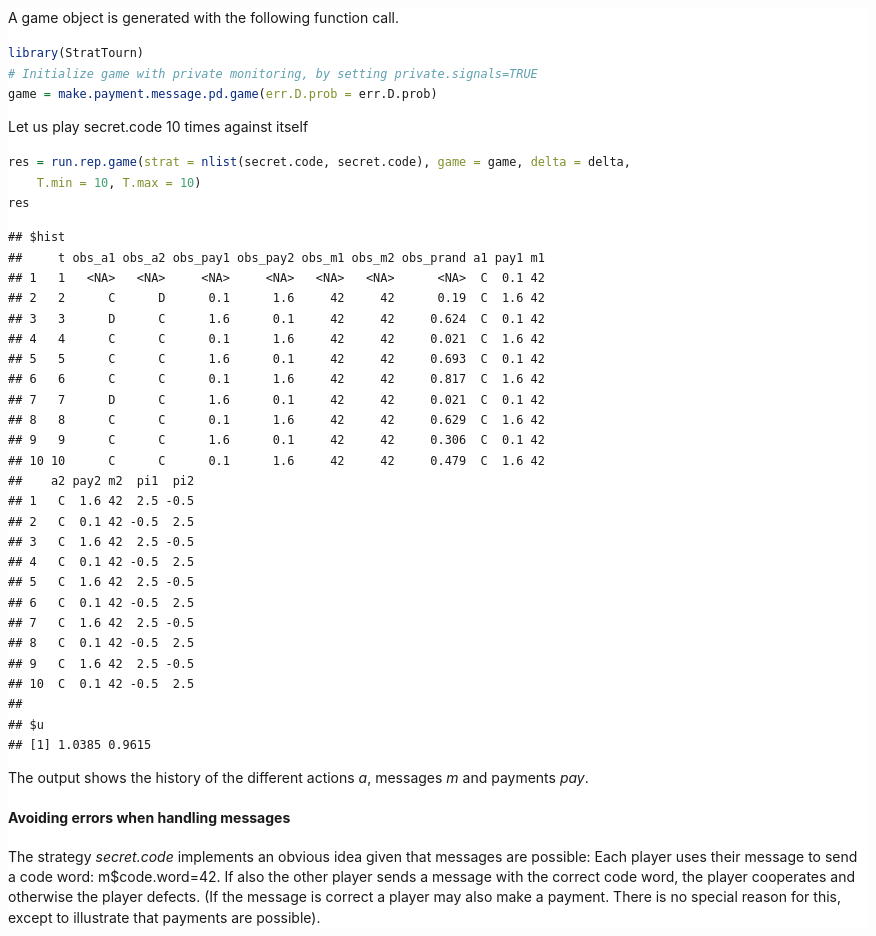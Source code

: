 A game object is generated with the following function call.

```r
library(StratTourn)
# Initialize game with private monitoring, by setting private.signals=TRUE
game = make.payment.message.pd.game(err.D.prob = err.D.prob)
```

Let us play secret.code 10 times against itself

```r
res = run.rep.game(strat = nlist(secret.code, secret.code), game = game, delta = delta, 
    T.min = 10, T.max = 10)
res
```

```
## $hist
##     t obs_a1 obs_a2 obs_pay1 obs_pay2 obs_m1 obs_m2 obs_prand a1 pay1 m1
## 1   1   <NA>   <NA>     <NA>     <NA>   <NA>   <NA>      <NA>  C  0.1 42
## 2   2      C      D      0.1      1.6     42     42      0.19  C  1.6 42
## 3   3      D      C      1.6      0.1     42     42     0.624  C  0.1 42
## 4   4      C      C      0.1      1.6     42     42     0.021  C  1.6 42
## 5   5      C      C      1.6      0.1     42     42     0.693  C  0.1 42
## 6   6      C      C      0.1      1.6     42     42     0.817  C  1.6 42
## 7   7      D      C      1.6      0.1     42     42     0.021  C  0.1 42
## 8   8      C      C      0.1      1.6     42     42     0.629  C  1.6 42
## 9   9      C      C      1.6      0.1     42     42     0.306  C  0.1 42
## 10 10      C      C      0.1      1.6     42     42     0.479  C  1.6 42
##    a2 pay2 m2  pi1  pi2
## 1   C  1.6 42  2.5 -0.5
## 2   C  0.1 42 -0.5  2.5
## 3   C  1.6 42  2.5 -0.5
## 4   C  0.1 42 -0.5  2.5
## 5   C  1.6 42  2.5 -0.5
## 6   C  0.1 42 -0.5  2.5
## 7   C  1.6 42  2.5 -0.5
## 8   C  0.1 42 -0.5  2.5
## 9   C  1.6 42  2.5 -0.5
## 10  C  0.1 42 -0.5  2.5
## 
## $u
## [1] 1.0385 0.9615
```

The output shows the history of the different actions *a*, messages *m* and payments *pay*.

#### Avoiding errors when handling messages

The strategy *secret.code* implements an obvious idea given that messages are possible: Each player uses their message to send a code word: m$code.word=42. If also the other player sends a message with the correct code word, the player cooperates and otherwise the player defects. (If the message is correct a player may also make a payment. There is no special reason for this, except to illustrate that payments are possible).
